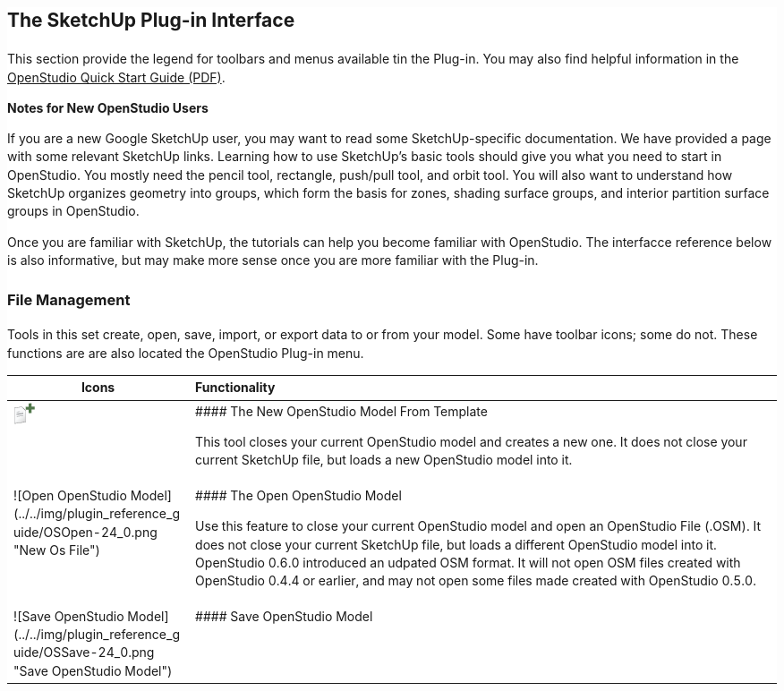 ## The SketchUp Plug-in Interface 
This section provide the legend for toolbars and menus available tin the Plug-in. You may also find helpful information in the [OpenStudio Quick Start Guide (PDF)](../img/pdfs/openstudio_interface_quickstart_1.4.0.pdf).

__Notes for New OpenStudio Users__

If you are a new Google SketchUp user, you may want to read some SketchUp-specific documentation. We have provided a page with some relevant SketchUp links. Learning how to use SketchUp’s basic tools should give you what you need to start in OpenStudio. You mostly need the pencil tool, rectangle, push/pull tool, and orbit tool. You will also want to understand how SketchUp organizes geometry into groups, which form the basis for zones, shading surface groups, and interior partition surface groups in OpenStudio.

Once you are familiar with SketchUp, the tutorials can help you become familiar with OpenStudio. The interfacce reference below is also informative, but may make more sense once you are more familiar with the Plug-in.

### File Management
Tools in this set create, open, save, import, or export data to or from your model. Some have toolbar icons; some do not. These functions are are also located the OpenStudio Plug-in menu.
<table class="tablesorter table table-striped">
<thead>
<tr>
<th>Icons</th>
<th align="left">Functionality</th>
</tr>
</thead>
<tbody>
<tr>
<td> <img src="../../img/plugin_reference_guide/os_new.png" alt="New"></td>
<td align="left">
#### The New OpenStudio Model From Template 

This tool closes your current OpenStudio model and creates a new one. It does not close your current SketchUp file, but loads a new OpenStudio model into it.</td>
</tr>
<tr>
<td>![Open OpenStudio Model](../../img/plugin_reference_guide/OSOpen-24_0.png "New Os File")</td>
<td align="left">
#### The Open OpenStudio Model

Use this feature to close your current OpenStudio model and open an OpenStudio File (.OSM). It does not close your current SketchUp file, but loads a different OpenStudio model into it. OpenStudio 0.6.0 introduced an udpated OSM format. It will not open OSM files created with OpenStudio 0.4.4 or earlier, and may not open some files made created with OpenStudio 0.5.0.</td>
</tr>
<tr>
<td>![Save OpenStudio Model](../../img/plugin_reference_guide/OSSave-24_0.png "Save OpenStudio Model")</td>
<td align="left">
#### Save OpenStudio Model
